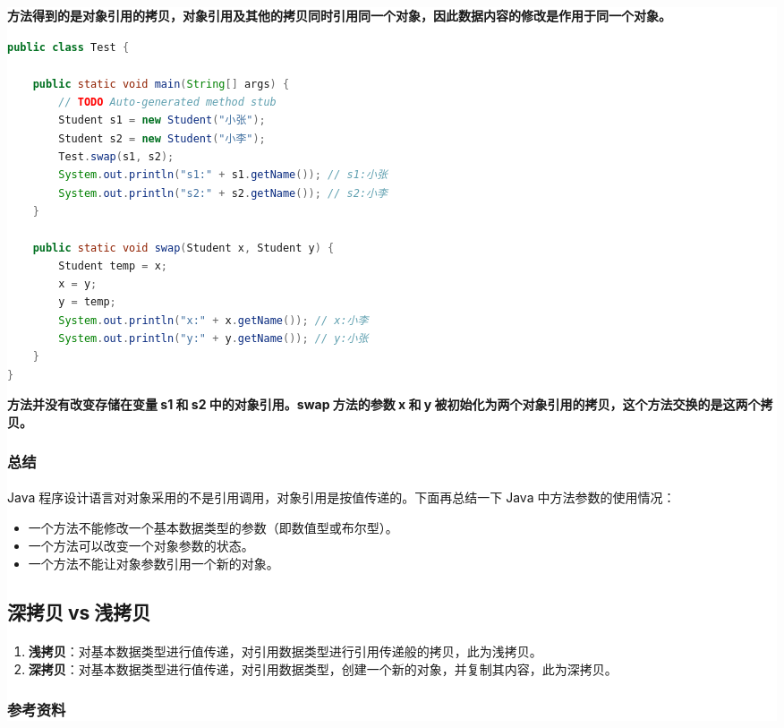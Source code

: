 

**方法得到的是对象引用的拷贝，对象引用及其他的拷贝同时引用同一个对象，因此数据内容的修改是作用于同一个对象。**



```java
public class Test {

    public static void main(String[] args) {
        // TODO Auto-generated method stub
        Student s1 = new Student("小张");
        Student s2 = new Student("小李");
        Test.swap(s1, s2);
        System.out.println("s1:" + s1.getName()); // s1:小张
        System.out.println("s2:" + s2.getName()); // s2:小李
    }

    public static void swap(Student x, Student y) {
        Student temp = x;
        x = y;
        y = temp;
        System.out.println("x:" + x.getName()); // x:小李
        System.out.println("y:" + y.getName()); // y:小张
    }
}
```



**方法并没有改变存储在变量 s1 和 s2 中的对象引用。swap 方法的参数 x 和 y 被初始化为两个对象引用的拷贝，这个方法交换的是这两个拷贝。**



### 总结

Java 程序设计语言对对象采用的不是引用调用，对象引用是按值传递的。下面再总结一下 Java 中方法参数的使用情况：

- 一个方法不能修改一个基本数据类型的参数（即数值型或布尔型）。
- 一个方法可以改变一个对象参数的状态。
- 一个方法不能让对象参数引用一个新的对象。



## 深拷贝 vs 浅拷贝

1. **浅拷贝**：对基本数据类型进行值传递，对引用数据类型进行引用传递般的拷贝，此为浅拷贝。
2. **深拷贝**：对基本数据类型进行值传递，对引用数据类型，创建一个新的对象，并复制其内容，此为深拷贝。



### 参考资料